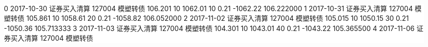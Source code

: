   </thead>
  <tbody>
    <tr>
      <th>0</th>
      <td>2017-10-30</td>
      <td>证券买入清算</td>
      <td>127004</td>
      <td>模塑转债</td>
      <td>106.201</td>
      <td>10</td>
      <td>1062.01</td>
      <td>10</td>
      <td>0.21</td>
      <td>-1062.22</td>
      <td>106.222000</td>
    </tr>
    <tr>
      <th>1</th>
      <td>2017-10-31</td>
      <td>证券买入清算</td>
      <td>127004</td>
      <td>模塑转债</td>
      <td>105.861</td>
      <td>10</td>
      <td>1058.61</td>
      <td>20</td>
      <td>0.21</td>
      <td>-1058.82</td>
      <td>106.052000</td>
    </tr>
    <tr>
      <th>2</th>
      <td>2017-11-02</td>
      <td>证券买入清算</td>
      <td>127004</td>
      <td>模塑转债</td>
      <td>105.015</td>
      <td>10</td>
      <td>1050.15</td>
      <td>30</td>
      <td>0.21</td>
      <td>-1050.36</td>
      <td>105.713333</td>
    </tr>
    <tr>
      <th>3</th>
      <td>2017-11-03</td>
      <td>证券买入清算</td>
      <td>127004</td>
      <td>模塑转债</td>
      <td>104.301</td>
      <td>10</td>
      <td>1043.01</td>
      <td>40</td>
      <td>0.21</td>
      <td>-1043.22</td>
      <td>105.365500</td>
    </tr>
    <tr>
      <th>4</th>
      <td>2017-11-06</td>
      <td>证券买入清算</td>
      <td>127004</td>
      <td>模塑转债</td>